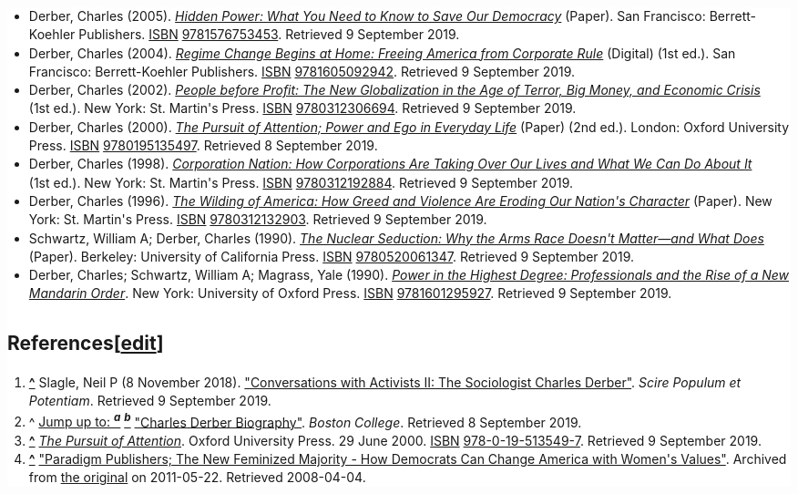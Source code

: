 -   Derber, Charles (2005). [_Hidden Power: What You Need to Know to Save Our Democracy_](https://searchworks.stanford.edu/view/12919619) (Paper). San Francisco: Berrett-Koehler Publishers. [ISBN](https://en.wikipedia.org/wiki/ISBN_(identifier) "ISBN (identifier)") [9781576753453](https://en.wikipedia.org/wiki/Special:BookSources/9781576753453 "Special:BookSources/9781576753453"). Retrieved 9 September 2019.
-   Derber, Charles (2004). [_Regime Change Begins at Home: Freeing America from Corporate Rule_](https://searchworks.stanford.edu/view/12919380) (Digital) (1st ed.). San Francisco: Berrett-Koehler Publishers. [ISBN](https://en.wikipedia.org/wiki/ISBN_(identifier) "ISBN (identifier)") [9781605092942](https://en.wikipedia.org/wiki/Special:BookSources/9781605092942 "Special:BookSources/9781605092942"). Retrieved 9 September 2019.
-   Derber, Charles (2002). [_People before Profit: The New Globalization in the Age of Terror, Big Money, and Economic Crisis_](https://searchworks.stanford.edu/view/5318852) (1st ed.). New York: St. Martin's Press. [ISBN](https://en.wikipedia.org/wiki/ISBN_(identifier) "ISBN (identifier)") [9780312306694](https://en.wikipedia.org/wiki/Special:BookSources/9780312306694 "Special:BookSources/9780312306694"). Retrieved 9 September 2019.
-   Derber, Charles (2000). [_The Pursuit of Attention; Power and Ego in Everyday Life_](https://global.oup.com/academic/product/the-pursuit-of-attention-9780195135497?cc=th&lang=en&) (Paper) (2nd ed.). London: Oxford University Press. [ISBN](https://en.wikipedia.org/wiki/ISBN_(identifier) "ISBN (identifier)") [9780195135497](https://en.wikipedia.org/wiki/Special:BookSources/9780195135497 "Special:BookSources/9780195135497"). Retrieved 8 September 2019.
-   Derber, Charles (1998). [_Corporation Nation: How Corporations Are Taking Over Our Lives and What We Can Do About It_](https://archive.org/details/corporationnatio00derb) (1st ed.). New York: St. Martin's Press. [ISBN](https://en.wikipedia.org/wiki/ISBN_(identifier) "ISBN (identifier)") [9780312192884](https://en.wikipedia.org/wiki/Special:BookSources/9780312192884 "Special:BookSources/9780312192884"). Retrieved 9 September 2019.
-   Derber, Charles (1996). [_The Wilding of America: How Greed and Violence Are Eroding Our Nation's Character_](https://archive.org/details/wildingofamerica0000derb) (Paper). New York: St. Martin's Press. [ISBN](https://en.wikipedia.org/wiki/ISBN_(identifier) "ISBN (identifier)") [9780312132903](https://en.wikipedia.org/wiki/Special:BookSources/9780312132903 "Special:BookSources/9780312132903"). Retrieved 9 September 2019.
-   Schwartz, William A; Derber, Charles (1990). [_The Nuclear Seduction: Why the Arms Race Doesn't Matter—and What Does_](https://archive.org/details/nuclearseduction00schw) (Paper). Berkeley: University of California Press. [ISBN](https://en.wikipedia.org/wiki/ISBN_(identifier) "ISBN (identifier)") [9780520061347](https://en.wikipedia.org/wiki/Special:BookSources/9780520061347 "Special:BookSources/9780520061347"). Retrieved 9 September 2019.
-   Derber, Charles; Schwartz, William A; Magrass, Yale (1990). [_Power in the Highest Degree: Professionals and the Rise of a New Mandarin Order_](https://searchworks.stanford.edu/view/12998671). New York: University of Oxford Press. [ISBN](https://en.wikipedia.org/wiki/ISBN_(identifier) "ISBN (identifier)") [9781601295927](https://en.wikipedia.org/wiki/Special:BookSources/9781601295927 "Special:BookSources/9781601295927"). Retrieved 9 September 2019.

## References\[[edit](https://en.wikipedia.org/w/index.php?title=Charles_Derber&action=edit&section=5 "Edit section: References")\]

1.  **[^](https://en.wikipedia.org/wiki/Charles_Derber#cite_ref-1 "Jump up")** Slagle, Neil P (8 November 2018). ["Conversations with Activists II: The Sociologist Charles Derber"](https://scirepopulumetpotentiam.info/2018/11/08/conversations-with-activists-ii-the-sociologist-charles-derber/). _Scire Populum et Potentiam_. Retrieved 9 September 2019.
2.  ^ [Jump up to: <sup><i><b>a</b></i></sup>](https://en.wikipedia.org/wiki/Charles_Derber#cite_ref-BC_2-0) [<sup><i><b>b</b></i></sup>](https://en.wikipedia.org/wiki/Charles_Derber#cite_ref-BC_2-1) ["Charles Derber Biography"](https://sites.google.com/a/bc.edu/charles-derber/). _Boston College_. Retrieved 8 September 2019.
3.  **[^](https://en.wikipedia.org/wiki/Charles_Derber#cite_ref-3 "Jump up")** [_The Pursuit of Attention_](https://global.oup.com/academic/product/the-pursuit-of-attention-9780195135497?q=charles%20derber&lang=en&cc=th#). Oxford University Press. 29 June 2000. [ISBN](https://en.wikipedia.org/wiki/ISBN_(identifier) "ISBN (identifier)") [978-0-19-513549-7](https://en.wikipedia.org/wiki/Special:BookSources/978-0-19-513549-7 "Special:BookSources/978-0-19-513549-7"). Retrieved 9 September 2019.
4.  **[^](https://en.wikipedia.org/wiki/Charles_Derber#cite_ref-4 "Jump up")** ["Paradigm Publishers; The New Feminized Majority - How Democrats Can Change America with Women's Values"](https://web.archive.org/web/20110522032323/http://www.paradigmpublishers.com/Books/BookDetail.aspx?productID=180321). Archived from [the original](http://www.paradigmpublishers.com/Books/BookDetail.aspx?productID=180321) on 2011-05-22. Retrieved 2008-04-04.